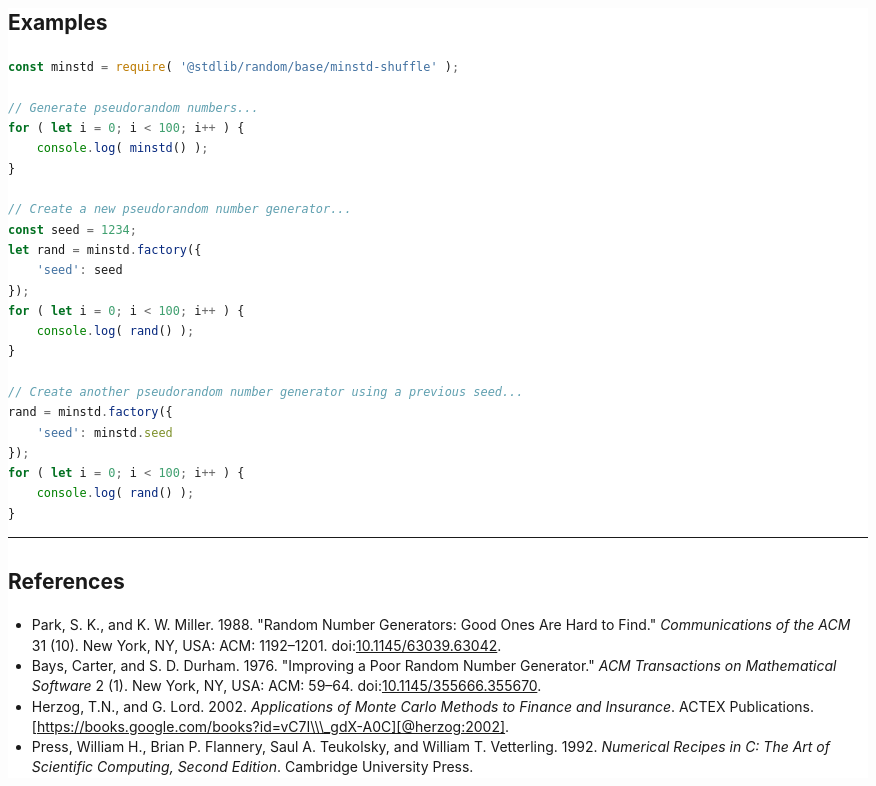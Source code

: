 ## Examples



```javascript
const minstd = require( '@stdlib/random/base/minstd-shuffle' );

// Generate pseudorandom numbers...
for ( let i = 0; i < 100; i++ ) {
    console.log( minstd() );
}

// Create a new pseudorandom number generator...
const seed = 1234;
let rand = minstd.factory({
    'seed': seed
});
for ( let i = 0; i < 100; i++ ) {
    console.log( rand() );
}

// Create another pseudorandom number generator using a previous seed...
rand = minstd.factory({
    'seed': minstd.seed
});
for ( let i = 0; i < 100; i++ ) {
    console.log( rand() );
}
```

</section>



* * *

<section class="references">

## References

-   Park, S. K., and K. W. Miller. 1988. "Random Number Generators: Good Ones Are Hard to Find." _Communications of the ACM_ 31 (10). New York, NY, USA: ACM: 1192–1201. doi:[10.1145/63039.63042][@park:1988].
-   Bays, Carter, and S. D. Durham. 1976. "Improving a Poor Random Number Generator." _ACM Transactions on Mathematical Software_ 2 (1). New York, NY, USA: ACM: 59–64. doi:[10.1145/355666.355670][@bays:1976].
-   Herzog, T.N., and G. Lord. 2002. _Applications of Monte Carlo Methods to Finance and Insurance_. ACTEX Publications. [https://books.google.com/books?id=vC7I\\\_gdX-A0C][@herzog:2002].
-   Press, William H., Brian P. Flannery, Saul A. Teukolsky, and William T. Vetterling. 1992. _Numerical Recipes in C: The Art of Scientific Computing, Second Edition_. Cambridge University Press.

</section>





[lcg]: https://en.wikipedia.org/wiki/Linear_congruential_generator
[@park:1988]: http://dx.doi.org/10.1145/63039.63042
[@bays:1976]: http://dx.doi.org/10.1145/355666.355670
[@herzog:2002]: https://books.google.com/books?id=vC7I_gdX-A0C
[@stdlib/array/int32]: https://github.com/stdlib-js/stdlib/tree/develop/lib/node_modules/%40stdlib/array/int32
[@stdlib/random/array/minstd-shuffle]: https://github.com/stdlib-js/stdlib/tree/develop/lib/node_modules/%40stdlib/random/array/minstd-shuffle
[@stdlib/random/iter/minstd-shuffle]: https://github.com/stdlib-js/stdlib/tree/develop/lib/node_modules/%40stdlib/random/iter/minstd-shuffle
[@stdlib/random/streams/minstd-shuffle]: https://github.com/stdlib-js/stdlib/tree/develop/lib/node_modules/%40stdlib/random/streams/minstd-shuffle
[@stdlib/random/base/minstd]: https://github.com/stdlib-js/stdlib/tree/develop/lib/node_modules/%40stdlib/random/base/minstd
[@stdlib/random/base/mt19937]: https://github.com/stdlib-js/stdlib/tree/develop/lib/node_modules/%40stdlib/random/base/mt19937
[@stdlib/random/base/randi]: https://github.com/stdlib-js/stdlib/tree/develop/lib/node_modules/%40stdlib/random/base/randi
